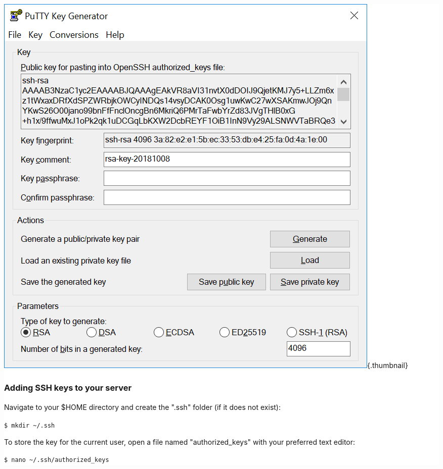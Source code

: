 ![putty key](images/puttygen_03.png){.thumbnail}


### Adding SSH keys to your server

Navigate to your $HOME directory and create the ".ssh" folder (if it does not exist):

```ssh
$ mkdir ~/.ssh
```

To store the key for the current user, open a file named "authorized_keys" with your preferred text editor:

```ssh
$ nano ~/.ssh/authorized_keys
```
